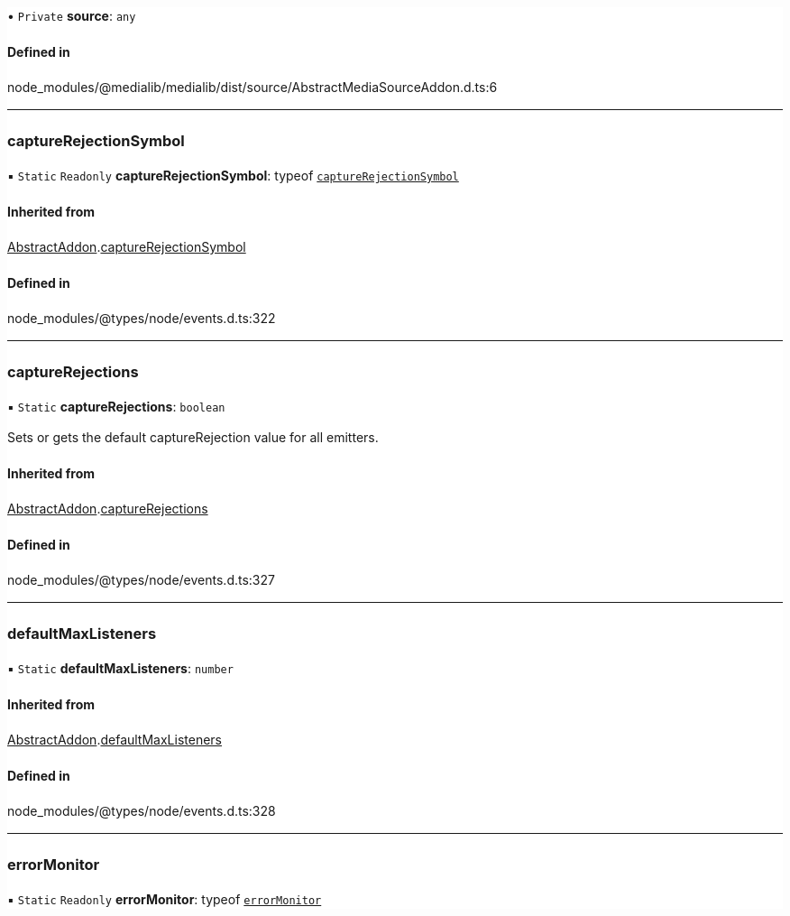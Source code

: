 • `Private` **source**: `any`

#### Defined in

node_modules/@medialib/medialib/dist/source/AbstractMediaSourceAddon.d.ts:6

___

### captureRejectionSymbol

▪ `Static` `Readonly` **captureRejectionSymbol**: typeof [`captureRejectionSymbol`](MangadexSource.md#capturerejectionsymbol)

#### Inherited from

[AbstractAddon](AbstractAddon.md).[captureRejectionSymbol](AbstractAddon.md#capturerejectionsymbol)

#### Defined in

node_modules/@types/node/events.d.ts:322

___

### captureRejections

▪ `Static` **captureRejections**: `boolean`

Sets or gets the default captureRejection value for all emitters.

#### Inherited from

[AbstractAddon](AbstractAddon.md).[captureRejections](AbstractAddon.md#capturerejections)

#### Defined in

node_modules/@types/node/events.d.ts:327

___

### defaultMaxListeners

▪ `Static` **defaultMaxListeners**: `number`

#### Inherited from

[AbstractAddon](AbstractAddon.md).[defaultMaxListeners](AbstractAddon.md#defaultmaxlisteners)

#### Defined in

node_modules/@types/node/events.d.ts:328

___

### errorMonitor

▪ `Static` `Readonly` **errorMonitor**: typeof [`errorMonitor`](MangadexSource.md#errormonitor)
